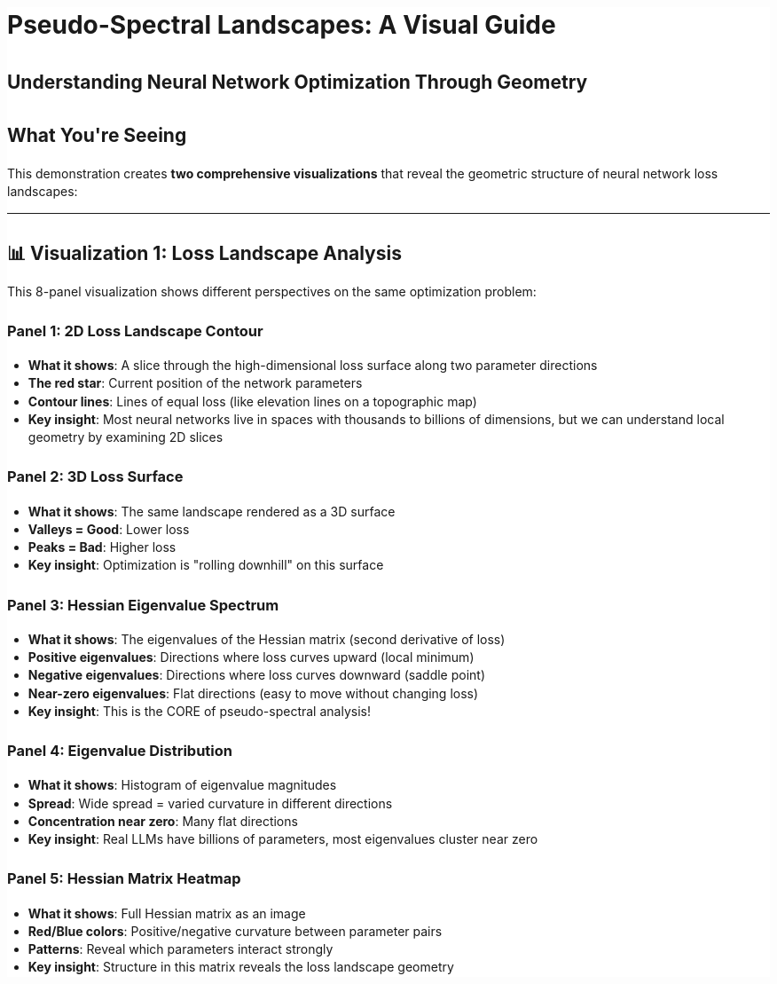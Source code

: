 # Pseudo-Spectral Landscapes: A Visual Guide
## Understanding Neural Network Optimization Through Geometry

## What You're Seeing

This demonstration creates **two comprehensive visualizations** that reveal the geometric structure of neural network loss landscapes:

---

## 📊 Visualization 1: Loss Landscape Analysis

This 8-panel visualization shows different perspectives on the same optimization problem:

### Panel 1: 2D Loss Landscape Contour
- **What it shows**: A slice through the high-dimensional loss surface along two parameter directions
- **The red star**: Current position of the network parameters
- **Contour lines**: Lines of equal loss (like elevation lines on a topographic map)
- **Key insight**: Most neural networks live in spaces with thousands to billions of dimensions, but we can understand local geometry by examining 2D slices

### Panel 2: 3D Loss Surface
- **What it shows**: The same landscape rendered as a 3D surface
- **Valleys = Good**: Lower loss
- **Peaks = Bad**: Higher loss
- **Key insight**: Optimization is "rolling downhill" on this surface

### Panel 3: Hessian Eigenvalue Spectrum
- **What it shows**: The eigenvalues of the Hessian matrix (second derivative of loss)
- **Positive eigenvalues**: Directions where loss curves upward (local minimum)
- **Negative eigenvalues**: Directions where loss curves downward (saddle point)
- **Near-zero eigenvalues**: Flat directions (easy to move without changing loss)
- **Key insight**: This is the CORE of pseudo-spectral analysis!

### Panel 4: Eigenvalue Distribution
- **What it shows**: Histogram of eigenvalue magnitudes
- **Spread**: Wide spread = varied curvature in different directions
- **Concentration near zero**: Many flat directions
- **Key insight**: Real LLMs have billions of parameters, most eigenvalues cluster near zero

### Panel 5: Hessian Matrix Heatmap
- **What it shows**: Full Hessian matrix as an image
- **Red/Blue colors**: Positive/negative curvature between parameter pairs
- **Patterns**: Reveal which parameters interact strongly
- **Key insight**: Structure in this matrix reveals the loss landscape geometry

